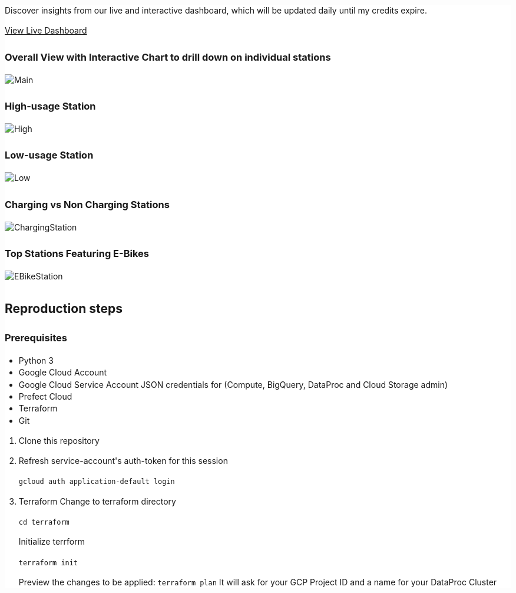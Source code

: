 Discover insights from our live and interactive dashboard, which will be updated daily until my credits expire.

[View Live Dashboard](https://lookerstudio.google.com/reporting/395b8a83-0eb5-4b44-978f-b379b303457d)

### Overall View with Interactive Chart to drill down on individual stations
![Main](https://raw.githubusercontent.com/ChukwuemekaAham/data-engineering-zoomcamp/projects/de-tor-bikeshare/main/assets/overall.png)

### High-usage Station 
![High](https://github.com/ChukwuemekaAham/data-engineering-zoomcamp/projects/de-tor-bikeshare/blob/main/assets/high%20usage_1.png?raw=true)

### Low-usage Station
![Low](https://github.com/ChukwuemekaAham/data-engineering-zoomcamp/projects/de-tor-bikeshare/blob/main/assets/low_usage_1.png?raw=true)

### Charging vs Non Charging Stations 
![ChargingStation](https://github.com/ChukwuemekaAham/data-engineering-zoomcamp/projects/de-tor-bikeshare/blob/main/assets/station_types.png?raw=true)

### Top Stations Featuring E-Bikes
![EBikeStation](https://github.com/ChukwuemekaAham/data-engineering-zoomcamp/projects/de-tor-bikeshare/blob/main/assets/top_station_with_ebike.png?raw=true)

## Reproduction steps

### Prerequisites
- Python 3
- Google Cloud Account
- Google Cloud Service Account JSON credentials for (Compute, BigQuery, DataProc and Cloud Storage admin)
- Prefect Cloud
- Terraform
- Git

1. Clone this repository
2. Refresh service-account's auth-token for this session

    ```gcloud auth application-default login```
3. Terraform
   Change to terraform directory

     ```cd terraform```
    
    Initialize terrform

    ```terraform init```

    Preview the changes to be applied:
    ```terraform plan```
    It will ask for your GCP Project ID and a name for your DataProc Cluster
